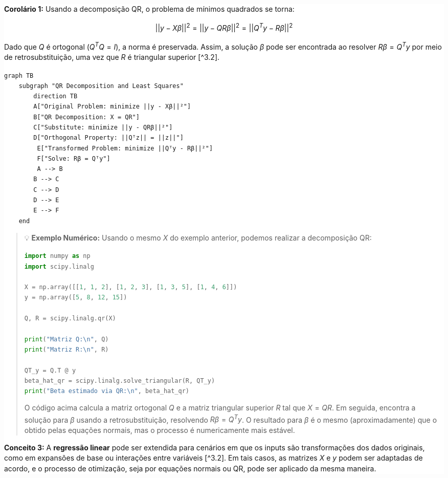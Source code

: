 **Corolário 1:**  Usando a decomposição QR, o problema de mínimos quadrados se torna:

$$ ||y - X\beta||^2 = ||y - QR\beta||^2 = ||Q^Ty - R\beta||^2 $$

Dado que $Q$ é ortogonal ($Q^TQ = I$), a norma é preservada. Assim, a solução $\beta$ pode ser encontrada ao resolver $R\beta = Q^Ty$ por meio de retrosubstituição, uma vez que $R$ é triangular superior [^3.2].

```mermaid
graph TB
    subgraph "QR Decomposition and Least Squares"
        direction TB
        A["Original Problem: minimize ||y - Xβ||²"]
        B["QR Decomposition: X = QR"]
        C["Substitute: minimize ||y - QRβ||²"]
        D["Orthogonal Property: ||Qᵀz|| = ||z||"]
         E["Transformed Problem: minimize ||Qᵀy - Rβ||²"]
         F["Solve: Rβ = Qᵀy"]
         A --> B
        B --> C
        C --> D
        D --> E
        E --> F
    end
```

> 💡 **Exemplo Numérico:** Usando o mesmo $X$ do exemplo anterior, podemos realizar a decomposição QR:
>
> ```python
> import numpy as np
> import scipy.linalg
>
> X = np.array([[1, 1, 2], [1, 2, 3], [1, 3, 5], [1, 4, 6]])
> y = np.array([5, 8, 12, 15])
>
> Q, R = scipy.linalg.qr(X)
>
> print("Matriz Q:\n", Q)
> print("Matriz R:\n", R)
>
> QT_y = Q.T @ y
> beta_hat_qr = scipy.linalg.solve_triangular(R, QT_y)
> print("Beta estimado via QR:\n", beta_hat_qr)
> ```
> O código acima calcula a matriz ortogonal $Q$ e a matriz triangular superior $R$ tal que $X = QR$. Em seguida, encontra a solução para $\beta$ usando a retrosubstituição, resolvendo $R\beta = Q^Ty$. O resultado para $\beta$ é o mesmo (aproximadamente) que o obtido pelas equações normais, mas o processo é numericamente mais estável.

**Conceito 3:** A **regressão linear** pode ser extendida para cenários em que os inputs são transformações dos dados originais, como em expansões de base ou interações entre variáveis [^3.2]. Em tais casos, as matrizes $X$ e $y$ podem ser adaptadas de acordo, e o processo de otimização, seja por equações normais ou QR, pode ser aplicado da mesma maneira.

